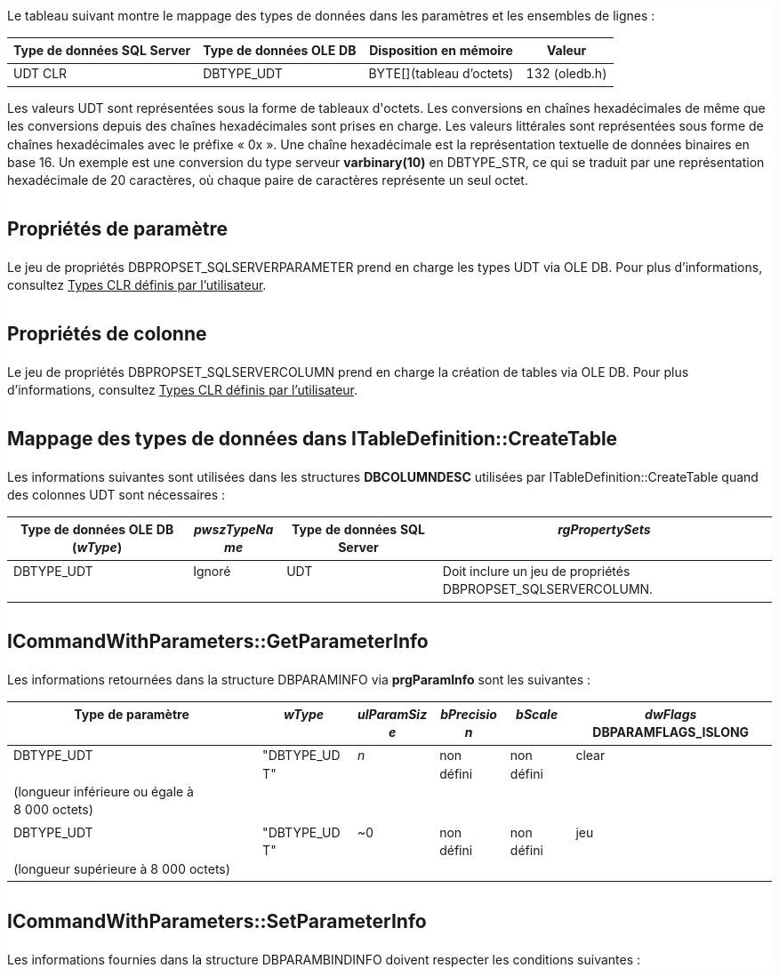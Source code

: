  Le tableau suivant montre le mappage des types de données dans les paramètres et les ensembles de lignes :  
  
|Type de données SQL Server|Type de données OLE DB|Disposition en mémoire|Valeur|  
|--------------------------|----------------------|-------------------|-----------|  
|UDT CLR|DBTYPE_UDT|BYTE[](tableau d’octets\)|132 (oledb.h)|  
  
 Les valeurs UDT sont représentées sous la forme de tableaux d'octets. Les conversions en chaînes hexadécimales de même que les conversions depuis des chaînes hexadécimales sont prises en charge. Les valeurs littérales sont représentées sous forme de chaînes hexadécimales avec le préfixe « 0x ». Une chaîne hexadécimale est la représentation textuelle de données binaires en base 16. Un exemple est une conversion du type serveur **varbinary(10)** en DBTYPE_STR, ce qui se traduit par une représentation hexadécimale de 20 caractères, où chaque paire de caractères représente un seul octet.  
  
## <a name="parameter-properties"></a>Propriétés de paramètre  
 Le jeu de propriétés DBPROPSET_SQLSERVERPARAMETER prend en charge les types UDT via OLE DB. Pour plus d’informations, consultez [Types CLR définis par l’utilisateur](~/relational-databases/native-client/features/using-user-defined-types.md).  
  
## <a name="column-properties"></a>Propriétés de colonne  
 Le jeu de propriétés DBPROPSET_SQLSERVERCOLUMN prend en charge la création de tables via OLE DB. Pour plus d’informations, consultez [Types CLR définis par l’utilisateur](~/relational-databases/native-client/features/using-user-defined-types.md).  
  
## <a name="data-type-mapping-in-itabledefinitioncreatetable"></a>Mappage des types de données dans ITableDefinition::CreateTable  
 Les informations suivantes sont utilisées dans les structures **DBCOLUMNDESC** utilisées par ITableDefinition::CreateTable quand des colonnes UDT sont nécessaires :  
  
|Type de données OLE DB (*wType*)|*pwszTypeName*|Type de données SQL Server|*rgPropertySets*|  
|----------------------------------|--------------------|--------------------------|----------------------|  
|DBTYPE_UDT|Ignoré|UDT|Doit inclure un jeu de propriétés DBPROPSET_SQLSERVERCOLUMN.|  
  
## <a name="icommandwithparametersgetparameterinfo"></a>ICommandWithParameters::GetParameterInfo  
 Les informations retournées dans la structure DBPARAMINFO via **prgParamInfo** sont les suivantes :  
  
|Type de paramètre|*wType*|*ulParamSize*|*bPrecision*|*bScale*|*dwFlags* DBPARAMFLAGS_ISLONG|  
|--------------------|-------------|-------------------|------------------|--------------|------------------------------------|  
|DBTYPE_UDT<br /><br /> (longueur inférieure ou égale à 8 000 octets)|"DBTYPE_UDT"|*n*|non défini|non défini|clear|  
|DBTYPE_UDT<br /><br /> (longueur supérieure à 8 000 octets)|"DBTYPE_UDT"|~0|non défini|non défini|jeu|  
  
## <a name="icommandwithparameterssetparameterinfo"></a>ICommandWithParameters::SetParameterInfo  
 Les informations fournies dans la structure DBPARAMBINDINFO doivent respecter les conditions suivantes :  
  
